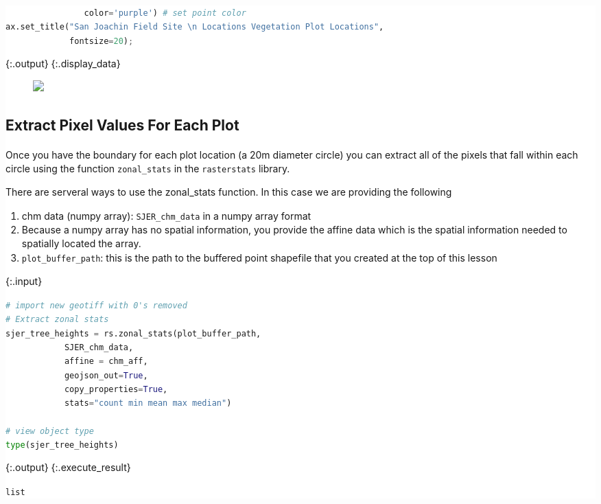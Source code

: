 ```python
                color='purple') # set point color
ax.set_title("San Joachin Field Site \n Locations Vegetation Plot Locations", 
             fontsize=20);
```

{:.output}
{:.display_data}

<figure>

<img src = "{{ site.url }}//images/courses/earth-analytics-python/05-raster-vector-extract-data/in-class/2016-12-06-uncertainty02-extract-raster-values_22_0.png">

</figure>




## Extract Pixel Values For Each Plot 

Once you have the boundary for each plot location (a 20m diameter circle) you can extract all of the pixels that fall within each circle using the function `zonal_stats` in the `rasterstats` library. 

There are serveral ways to use the zonal_stats function. In this case we are providing the following

1. chm data (numpy array): `SJER_chm_data` in a numpy array format
2. Because a numpy array has no spatial information, you provide the affine data which is the spatial information needed to spatially located the array. 
3. `plot_buffer_path`: this is the path to the buffered point shapefile that you created at the top of this lesson


{:.input}
```python
# import new geotiff with 0's removed
# Extract zonal stats
sjer_tree_heights = rs.zonal_stats(plot_buffer_path, 
            SJER_chm_data,
            affine = chm_aff,     
            geojson_out=True,
            copy_properties=True,
            stats="count min mean max median")

# view object type
type(sjer_tree_heights)

```

{:.output}
{:.execute_result}



    list




